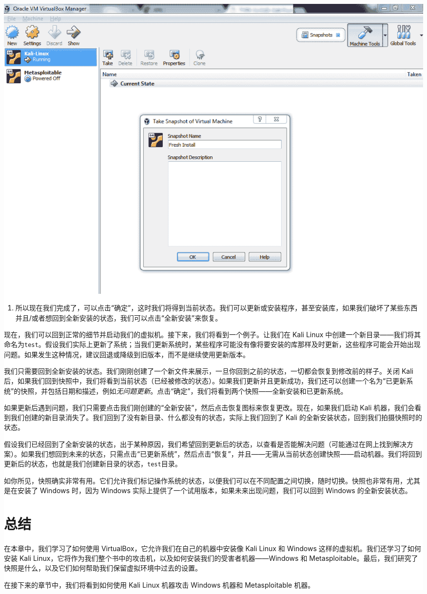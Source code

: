 ![](img/7d76ce6e-bdf6-4635-a206-aa1371b35e6c.png)

1.  所以现在我们完成了，可以点击“确定”，这时我们将得到当前状态。我们可以更新或安装程序，甚至安装库，如果我们破坏了某些东西并且/或者想回到全新安装的状态，我们可以点击“全新安装”来恢复。

现在，我们可以回到正常的细节并启动我们的虚拟机。接下来，我们将看到一个例子。让我们在 Kali Linux 中创建一个新目录——我们将其命名为`test`。假设我们实际上更新了系统；当我们更新系统时，某些程序可能没有像将要安装的库那样及时更新，这些程序可能会开始出现问题。如果发生这种情况，建议回退或降级到旧版本，而不是继续使用更新版本。

我们只需要回到全新安装的状态。我们刚刚创建了一个新文件来展示，一旦你回到之前的状态，一切都会恢复到修改前的样子。关闭 Kali 后，如果我们回到快照中，我们将看到当前状态（已经被修改的状态）。如果我们更新并且更新成功，我们还可以创建一个名为“已更新系统”的快照，并包括日期和描述，例如*无问题更新*。点击“确定”，我们将看到两个快照——全新安装和已更新系统。

如果更新后遇到问题，我们只需要点击我们刚创建的“全新安装”，然后点击恢复图标来恢复更改。现在，如果我们启动 Kali 机器，我们会看到我们创建的新目录消失了。我们回到了没有新目录、什么都没有的状态，实际上我们回到了 Kali 的全新安装状态，回到我们拍摄快照时的状态。

假设我们已经回到了全新安装的状态，出于某种原因，我们希望回到更新后的状态，以查看是否能解决问题（可能通过在网上找到解决方案）。如果我们想回到未来的状态，只需点击“已更新系统”，然后点击“恢复”，并且——无需从当前状态创建快照——启动机器。我们将回到更新后的状态，也就是我们创建新目录的状态，`test`目录。

如你所见，快照确实非常有用。它们允许我们标记操作系统的状态，以便我们可以在不同配置之间切换，随时切换。快照也非常有用，尤其是在安装了 Windows 时，因为 Windows 实际上提供了一个试用版本，如果未来出现问题，我们可以回到 Windows 的全新安装状态。

# 总结

在本章中，我们学习了如何使用 VirtualBox，它允许我们在自己的机器中安装像 Kali Linux 和 Windows 这样的虚拟机。我们还学习了如何安装 Kali Linux，它将作为我们整个书中的攻击机，以及如何安装我们的受害者机器——Windows 和 Metasploitable。最后，我们研究了快照是什么，以及它们如何帮助我们保留虚拟环境中过去的设置。

在接下来的章节中，我们将看到如何使用 Kali Linux 机器攻击 Windows 机器和 Metasploitable 机器。
